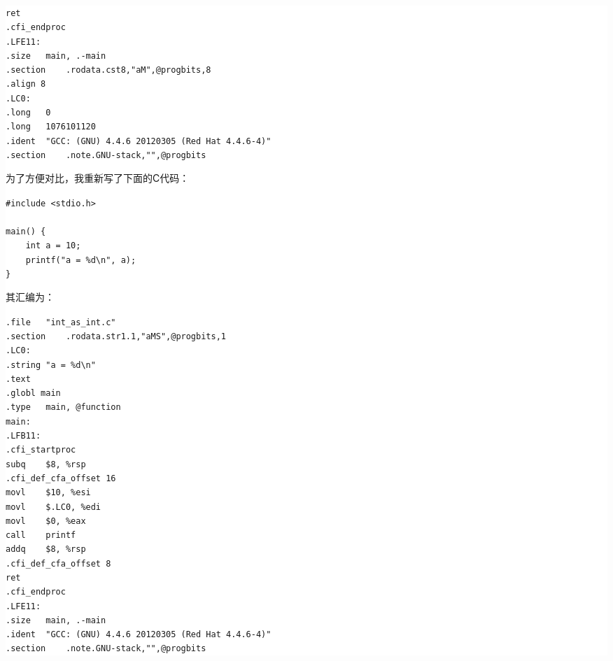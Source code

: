 ```
ret 
.cfi_endproc
.LFE11:
.size   main, .-main
.section    .rodata.cst8,"aM",@progbits,8
.align 8
.LC0:
.long   0   
.long   1076101120
.ident  "GCC: (GNU) 4.4.6 20120305 (Red Hat 4.4.6-4)"
.section    .note.GNU-stack,"",@progbits
```

为了方便对比，我重新写了下面的C代码：


```
#include <stdio.h>
 
main() {
    int a = 10; 
    printf("a = %d\n", a); 
}
```

其汇编为：


```
.file   "int_as_int.c"
.section    .rodata.str1.1,"aMS",@progbits,1
.LC0:
.string "a = %d\n"
.text
.globl main
.type   main, @function
main:
.LFB11:
.cfi_startproc
subq    $8, %rsp
.cfi_def_cfa_offset 16
movl    $10, %esi
movl    $.LC0, %edi
movl    $0, %eax
call    printf
addq    $8, %rsp
.cfi_def_cfa_offset 8
ret 
.cfi_endproc
.LFE11:
.size   main, .-main
.ident  "GCC: (GNU) 4.4.6 20120305 (Red Hat 4.4.6-4)"
.section    .note.GNU-stack,"",@progbits
```
